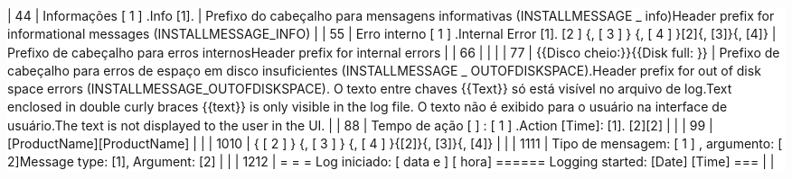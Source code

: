 | <span data-ttu-id="3cfae-144">4</span><span class="sxs-lookup"><span data-stu-id="3cfae-144">4</span></span>     | <span data-ttu-id="3cfae-145">Informações \[ 1 \] .</span><span class="sxs-lookup"><span data-stu-id="3cfae-145">Info \[1\].</span></span>                                                | <span data-ttu-id="3cfae-146">Prefixo do cabeçalho para mensagens informativas (INSTALLMESSAGE \_ info)</span><span class="sxs-lookup"><span data-stu-id="3cfae-146">Header prefix for informational messages (INSTALLMESSAGE\_INFO)</span></span>                                                                                                                                              |
| <span data-ttu-id="3cfae-147">5</span><span class="sxs-lookup"><span data-stu-id="3cfae-147">5</span></span>     | <span data-ttu-id="3cfae-148">Erro interno \[ 1 \] .</span><span class="sxs-lookup"><span data-stu-id="3cfae-148">Internal Error \[1\].</span></span> <span data-ttu-id="3cfae-149">\[2 \] {, \[ 3 \] } {, \[ 4 \] }</span><span class="sxs-lookup"><span data-stu-id="3cfae-149">\[2\]{, \[3\]}{, \[4\]}</span></span>              | <span data-ttu-id="3cfae-150">Prefixo de cabeçalho para erros internos</span><span class="sxs-lookup"><span data-stu-id="3cfae-150">Header prefix for internal errors</span></span>                                                                                                                                                                            |
| <span data-ttu-id="3cfae-151">6</span><span class="sxs-lookup"><span data-stu-id="3cfae-151">6</span></span>     |                                                            |                                                                                                                                                                                                              |
| <span data-ttu-id="3cfae-152">7</span><span class="sxs-lookup"><span data-stu-id="3cfae-152">7</span></span>     | <span data-ttu-id="3cfae-153">{{Disco cheio:}}</span><span class="sxs-lookup"><span data-stu-id="3cfae-153">{{Disk full: }}</span></span>                                            | <span data-ttu-id="3cfae-154">Prefixo de cabeçalho para erros de espaço em disco insuficientes (INSTALLMESSAGE \_ OUTOFDISKSPACE).</span><span class="sxs-lookup"><span data-stu-id="3cfae-154">Header prefix for out of disk space errors (INSTALLMESSAGE\_OUTOFDISKSPACE).</span></span> <span data-ttu-id="3cfae-155">O texto entre chaves {{Text}} só está visível no arquivo de log.</span><span class="sxs-lookup"><span data-stu-id="3cfae-155">Text enclosed in double curly braces {{text}} is only visible in the log file.</span></span> <span data-ttu-id="3cfae-156">O texto não é exibido para o usuário na interface de usuário.</span><span class="sxs-lookup"><span data-stu-id="3cfae-156">The text is not displayed to the user in the UI.</span></span> |
| <span data-ttu-id="3cfae-157">8</span><span class="sxs-lookup"><span data-stu-id="3cfae-157">8</span></span>     | <span data-ttu-id="3cfae-158">Tempo de ação \[ \] : \[ 1 \] .</span><span class="sxs-lookup"><span data-stu-id="3cfae-158">Action \[Time\]: \[1\].</span></span> <span data-ttu-id="3cfae-159">\[2\]</span><span class="sxs-lookup"><span data-stu-id="3cfae-159">\[2\]</span></span>                              |                                                                                                                                                                                                              |
| <span data-ttu-id="3cfae-160">9</span><span class="sxs-lookup"><span data-stu-id="3cfae-160">9</span></span>     | <span data-ttu-id="3cfae-161">\[ProductName\]</span><span class="sxs-lookup"><span data-stu-id="3cfae-161">\[ProductName\]</span></span>                                            |                                                                                                                                                                                                              |
| <span data-ttu-id="3cfae-162">10</span><span class="sxs-lookup"><span data-stu-id="3cfae-162">10</span></span>    | <span data-ttu-id="3cfae-163">{ \[ 2 \] } {, \[ 3 \] } {, \[ 4 \] }</span><span class="sxs-lookup"><span data-stu-id="3cfae-163">{\[2\]}{, \[3\]}{, \[4\]}</span></span>                                  |                                                                                                                                                                                                              |
| <span data-ttu-id="3cfae-164">11</span><span class="sxs-lookup"><span data-stu-id="3cfae-164">11</span></span>    | <span data-ttu-id="3cfae-165">Tipo de mensagem: \[ 1 \] , argumento: \[ 2\]</span><span class="sxs-lookup"><span data-stu-id="3cfae-165">Message type: \[1\], Argument: \[2\]</span></span>                       |                                                                                                                                                                                                              |
| <span data-ttu-id="3cfae-166">12</span><span class="sxs-lookup"><span data-stu-id="3cfae-166">12</span></span>    | <span data-ttu-id="3cfae-167">= = = Log iniciado: \[ data e \] \[ hora\] ===</span><span class="sxs-lookup"><span data-stu-id="3cfae-167">=== Logging started: \[Date\] \[Time\] ===</span></span>                 |                                                                                                                                                                                                              |